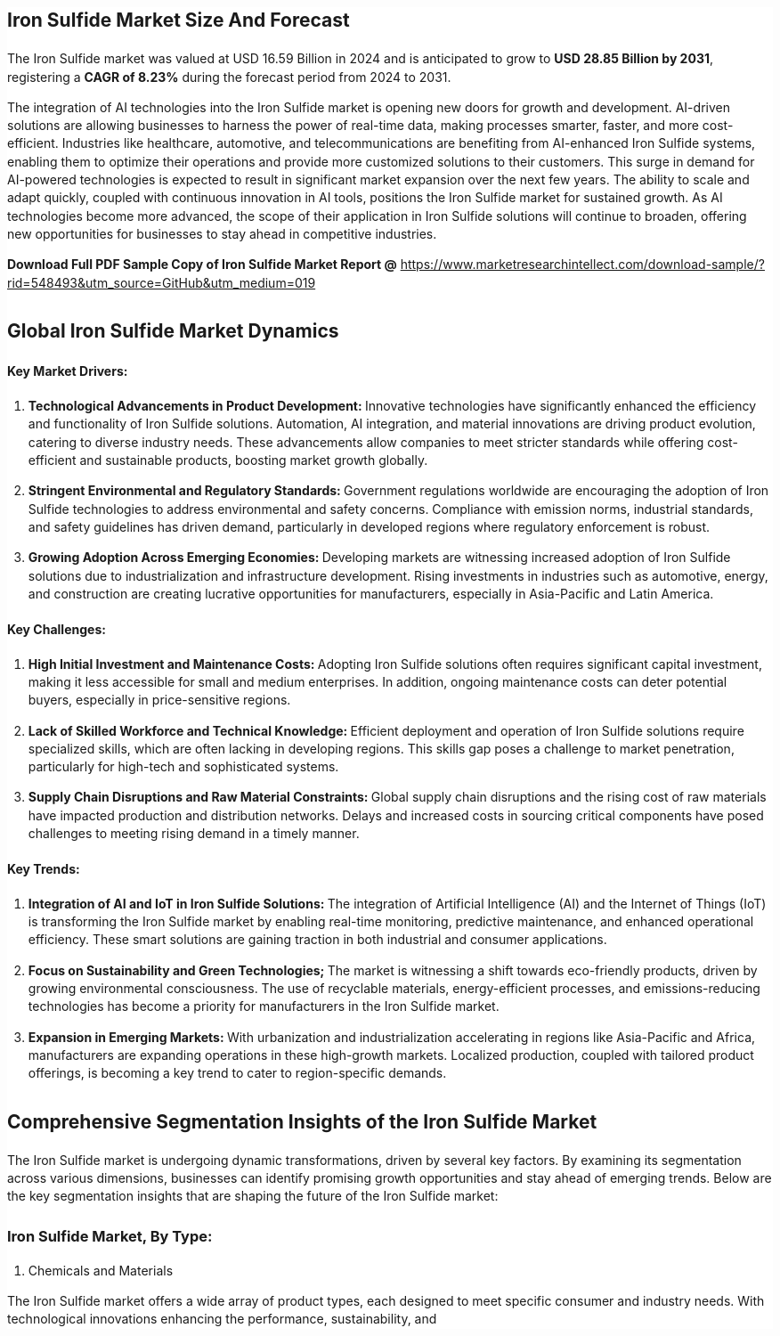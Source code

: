 <h2>Iron Sulfide Market Size And Forecast</h2><p>The Iron Sulfide market was valued at USD 16.59 Billion in 2024 and is anticipated to grow to <strong>USD 28.85 Billion by 2031</strong>, registering a <strong>CAGR of 8.23%</strong> during the forecast period from 2024 to 2031.</p><p>The integration of AI technologies into the Iron Sulfide market is opening new doors for growth and development. AI-driven solutions are allowing businesses to harness the power of real-time data, making processes smarter, faster, and more cost-efficient. Industries like healthcare, automotive, and telecommunications are benefiting from AI-enhanced Iron Sulfide systems, enabling them to optimize their operations and provide more customized solutions to their customers. This surge in demand for AI-powered technologies is expected to result in significant market expansion over the next few years. The ability to scale and adapt quickly, coupled with continuous innovation in AI tools, positions the Iron Sulfide market for sustained growth. As AI technologies become more advanced, the scope of their application in Iron Sulfide solutions will continue to broaden, offering new opportunities for businesses to stay ahead in competitive industries.</p><p><strong>Download Full PDF Sample Copy of Iron Sulfide Market Report @</strong>&nbsp;<a href="https://www.marketresearchintellect.com/download-sample/?rid=548493&amp;utm_source=GitHub&amp;utm_medium=019">https://www.marketresearchintellect.com/download-sample/?rid=548493&amp;utm_source=GitHub&amp;utm_medium=019</a></p><h2>Global Iron Sulfide Market Dynamics</h2><h4><strong>Key Market Drivers:</strong></h4><ol><li><p><strong>Technological Advancements in Product Development:&nbsp;</strong>Innovative technologies have significantly enhanced the efficiency and functionality of Iron Sulfide solutions. Automation, AI integration, and material innovations are driving product evolution, catering to diverse industry needs. These advancements allow companies to meet stricter standards while offering cost-efficient and sustainable products, boosting market growth globally.</p></li><li><p><strong>Stringent Environmental and Regulatory Standards:&nbsp;</strong>Government regulations worldwide are encouraging the adoption of Iron Sulfide technologies to address environmental and safety concerns. Compliance with emission norms, industrial standards, and safety guidelines has driven demand, particularly in developed regions where regulatory enforcement is robust.</p></li><li><p><strong>Growing Adoption Across Emerging Economies:&nbsp;</strong>Developing markets are witnessing increased adoption of Iron Sulfide solutions due to industrialization and infrastructure development. Rising investments in industries such as automotive, energy, and construction are creating lucrative opportunities for manufacturers, especially in Asia-Pacific and Latin America.</p></li></ol><h4><strong>Key Challenges:</strong></h4><ol><li><p><strong>High Initial Investment and Maintenance Costs:&nbsp;</strong>Adopting Iron Sulfide solutions often requires significant capital investment, making it less accessible for small and medium enterprises. In addition, ongoing maintenance costs can deter potential buyers, especially in price-sensitive regions.</p></li><li><p><strong>Lack of Skilled Workforce and Technical Knowledge:&nbsp;</strong>Efficient deployment and operation of Iron Sulfide solutions require specialized skills, which are often lacking in developing regions. This skills gap poses a challenge to market penetration, particularly for high-tech and sophisticated systems.</p></li><li><p><strong>Supply Chain Disruptions and Raw Material Constraints:&nbsp;</strong>Global supply chain disruptions and the rising cost of raw materials have impacted production and distribution networks. Delays and increased costs in sourcing critical components have posed challenges to meeting rising demand in a timely manner.</p></li></ol><h4><strong>Key Trends:</strong></h4><ol><li><p><strong>Integration of AI and IoT in Iron Sulfide Solutions:&nbsp;</strong>The integration of Artificial Intelligence (AI) and the Internet of Things (IoT) is transforming the Iron Sulfide market by enabling real-time monitoring, predictive maintenance, and enhanced operational efficiency. These smart solutions are gaining traction in both industrial and consumer applications.</p></li><li><p><strong>Focus on Sustainability and Green Technologies;&nbsp;</strong>The market is witnessing a shift towards eco-friendly products, driven by growing environmental consciousness. The use of recyclable materials, energy-efficient processes, and emissions-reducing technologies has become a priority for manufacturers in the Iron Sulfide market.</p></li><li><p><strong>Expansion in Emerging Markets:&nbsp;</strong>With urbanization and industrialization accelerating in regions like Asia-Pacific and Africa, manufacturers are expanding operations in these high-growth markets. Localized production, coupled with tailored product offerings, is becoming a key trend to cater to region-specific demands.</p></li></ol><div class="article-main__content" data-test-id="publishing-text-block"><h2>Comprehensive Segmentation Insights of the Iron Sulfide Market</h2><p>The Iron Sulfide market is undergoing dynamic transformations, driven by several key factors. By examining its segmentation across various dimensions, businesses can identify promising growth opportunities and stay ahead of emerging trends. Below are the key segmentation insights that are shaping the future of the Iron Sulfide market:</p><h3><strong>Iron Sulfide Market, By Type:<br /></strong></h3><ol><li>Chemicals and Materials</li></ol><p>The Iron Sulfide market offers a wide array of product types, each designed to meet specific consumer and industry needs. With technological innovations enhancing the performance, sustainability, and